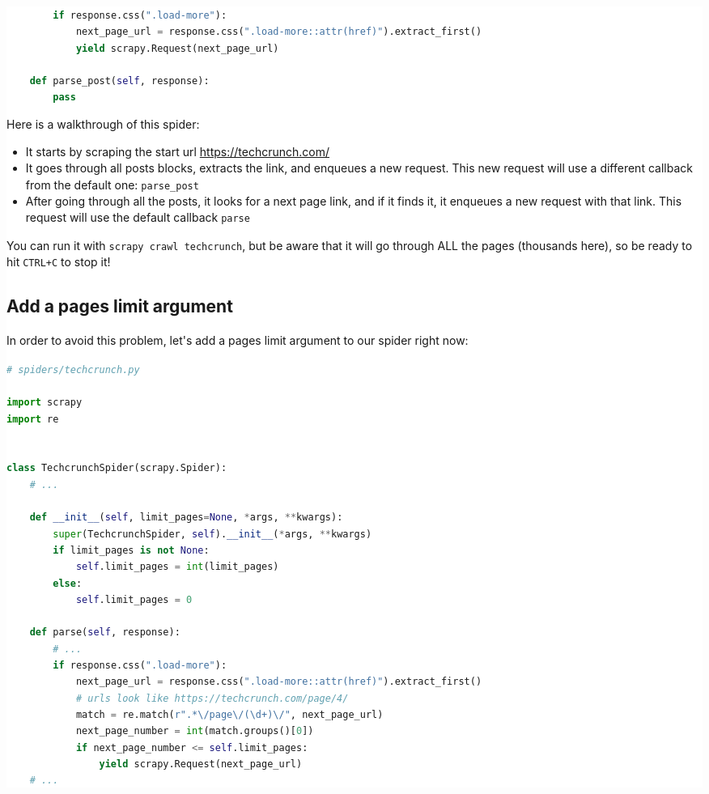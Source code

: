 ```py
        if response.css(".load-more"):
            next_page_url = response.css(".load-more::attr(href)").extract_first()
            yield scrapy.Request(next_page_url)

    def parse_post(self, response):
        pass
```

Here is a walkthrough of this spider:

- It starts by scraping the start url https://techcrunch.com/
- It goes through all posts blocks, extracts the link, and enqueues a new request.
This new request will use a different callback from the default one: `parse_post`
- After going through all the posts, it looks for a next page link, and if it finds it, it enqueues a new request with that link.
This request will use the default callback `parse`

You can run it with `scrapy crawl techcrunch`, but be aware that it will go through ALL the pages (thousands here), so be ready to hit `CTRL+C` to stop it!

## Add a pages limit argument

In order to avoid this problem, let's add a pages limit argument to our spider right now:

```py
# spiders/techcrunch.py

import scrapy
import re


class TechcrunchSpider(scrapy.Spider):
    # ...

    def __init__(self, limit_pages=None, *args, **kwargs):
        super(TechcrunchSpider, self).__init__(*args, **kwargs)
        if limit_pages is not None:
            self.limit_pages = int(limit_pages)
        else:
            self.limit_pages = 0

    def parse(self, response):
        # ...
        if response.css(".load-more"):
            next_page_url = response.css(".load-more::attr(href)").extract_first()
            # urls look like https://techcrunch.com/page/4/
            match = re.match(r".*\/page\/(\d+)\/", next_page_url)
            next_page_number = int(match.groups()[0])
            if next_page_number <= self.limit_pages:
                yield scrapy.Request(next_page_url)
    # ...
```

